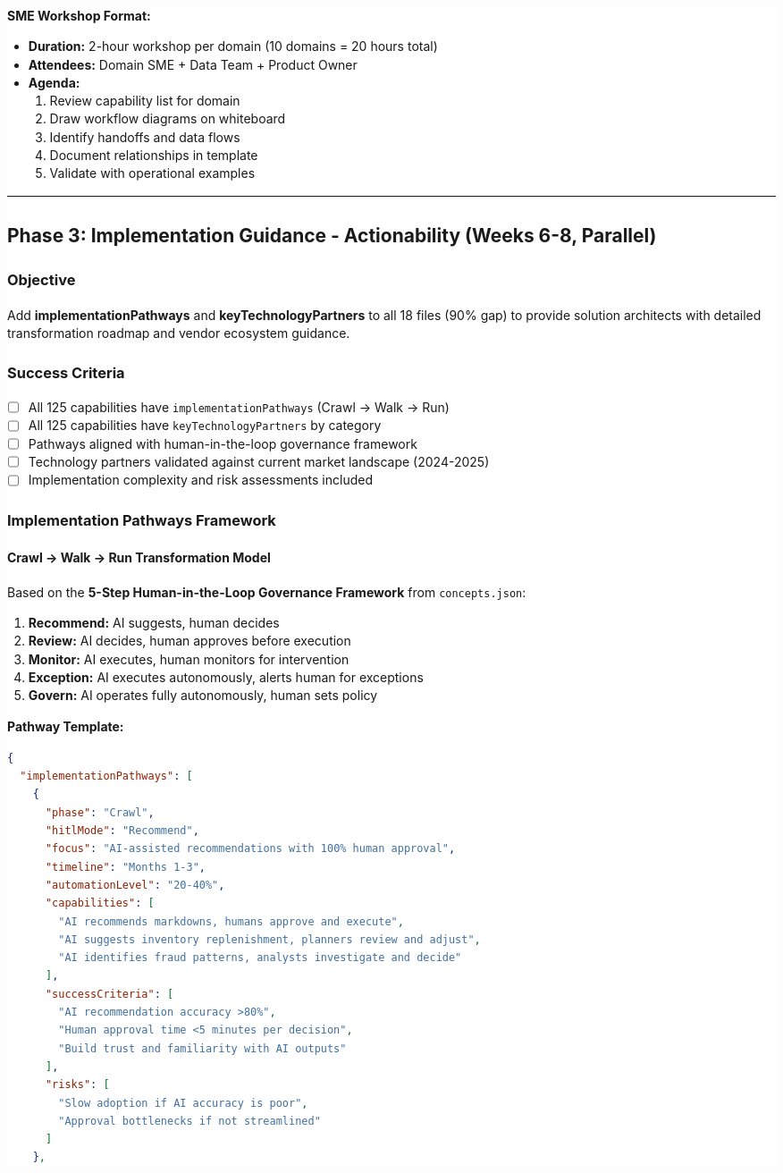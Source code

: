 **SME Workshop Format:**

- **Duration:** 2-hour workshop per domain (10 domains = 20 hours total)
- **Attendees:** Domain SME + Data Team + Product Owner
- **Agenda:**
  1. Review capability list for domain
  2. Draw workflow diagrams on whiteboard
  3. Identify handoffs and data flows
  4. Document relationships in template
  5. Validate with operational examples

---

## Phase 3: Implementation Guidance - Actionability (Weeks 6-8, Parallel)

### Objective
Add **implementationPathways** and **keyTechnologyPartners** to all 18 files (90% gap) to provide solution architects with detailed transformation roadmap and vendor ecosystem guidance.

### Success Criteria
- [ ] All 125 capabilities have `implementationPathways` (Crawl → Walk → Run)
- [ ] All 125 capabilities have `keyTechnologyPartners` by category
- [ ] Pathways aligned with human-in-the-loop governance framework
- [ ] Technology partners validated against current market landscape (2024-2025)
- [ ] Implementation complexity and risk assessments included

### Implementation Pathways Framework

#### Crawl → Walk → Run Transformation Model

Based on the **5-Step Human-in-the-Loop Governance Framework** from `concepts.json`:

1. **Recommend:** AI suggests, human decides
2. **Review:** AI decides, human approves before execution
3. **Monitor:** AI executes, human monitors for intervention
4. **Exception:** AI executes autonomously, alerts human for exceptions
5. **Govern:** AI operates fully autonomously, human sets policy

**Pathway Template:**

```json
{
  "implementationPathways": [
    {
      "phase": "Crawl",
      "hitlMode": "Recommend",
      "focus": "AI-assisted recommendations with 100% human approval",
      "timeline": "Months 1-3",
      "automationLevel": "20-40%",
      "capabilities": [
        "AI recommends markdowns, humans approve and execute",
        "AI suggests inventory replenishment, planners review and adjust",
        "AI identifies fraud patterns, analysts investigate and decide"
      ],
      "successCriteria": [
        "AI recommendation accuracy >80%",
        "Human approval time <5 minutes per decision",
        "Build trust and familiarity with AI outputs"
      ],
      "risks": [
        "Slow adoption if AI accuracy is poor",
        "Approval bottlenecks if not streamlined"
      ]
    },
```